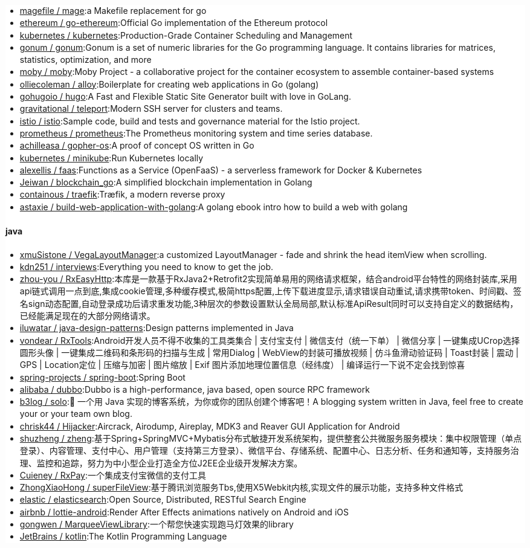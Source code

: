 * [magefile / mage](https://github.com/magefile/mage):a Makefile replacement for go
* [ethereum / go-ethereum](https://github.com/ethereum/go-ethereum):Official Go implementation of the Ethereum protocol
* [kubernetes / kubernetes](https://github.com/kubernetes/kubernetes):Production-Grade Container Scheduling and Management
* [gonum / gonum](https://github.com/gonum/gonum):Gonum is a set of numeric libraries for the Go programming language. It contains libraries for matrices, statistics, optimization, and more
* [moby / moby](https://github.com/moby/moby):Moby Project - a collaborative project for the container ecosystem to assemble container-based systems
* [olliecoleman / alloy](https://github.com/olliecoleman/alloy):Boilerplate for creating web applications in Go (golang)
* [gohugoio / hugo](https://github.com/gohugoio/hugo):A Fast and Flexible Static Site Generator built with love in GoLang.
* [gravitational / teleport](https://github.com/gravitational/teleport):Modern SSH server for clusters and teams.
* [istio / istio](https://github.com/istio/istio):Sample code, build and tests and governance material for the Istio project.
* [prometheus / prometheus](https://github.com/prometheus/prometheus):The Prometheus monitoring system and time series database.
* [achilleasa / gopher-os](https://github.com/achilleasa/gopher-os):A proof of concept OS written in Go
* [kubernetes / minikube](https://github.com/kubernetes/minikube):Run Kubernetes locally
* [alexellis / faas](https://github.com/alexellis/faas):Functions as a Service (OpenFaaS) - a serverless framework for Docker & Kubernetes
* [Jeiwan / blockchain_go](https://github.com/Jeiwan/blockchain_go):A simplified blockchain implementation in Golang
* [containous / traefik](https://github.com/containous/traefik):Træfik, a modern reverse proxy
* [astaxie / build-web-application-with-golang](https://github.com/astaxie/build-web-application-with-golang):A golang ebook intro how to build a web with golang

#### java
* [xmuSistone / VegaLayoutManager](https://github.com/xmuSistone/VegaLayoutManager):a customized LayoutManager - fade and shrink the head itemView when scrolling.
* [kdn251 / interviews](https://github.com/kdn251/interviews):Everything you need to know to get the job.
* [zhou-you / RxEasyHttp](https://github.com/zhou-you/RxEasyHttp):本库是一款基于RxJava2+Retrofit2实现简单易用的网络请求框架，结合android平台特性的网络封装库,采用api链式调用一点到底,集成cookie管理,多种缓存模式,极简https配置,上传下载进度显示,请求错误自动重试,请求携带token、时间戳、签名sign动态配置,自动登录成功后请求重发功能,3种层次的参数设置默认全局局部,默认标准ApiResult同时可以支持自定义的数据结构，已经能满足现在的大部分网络请求。
* [iluwatar / java-design-patterns](https://github.com/iluwatar/java-design-patterns):Design patterns implemented in Java
* [vondear / RxTools](https://github.com/vondear/RxTools):Android开发人员不得不收集的工具类集合 | 支付宝支付 | 微信支付（统一下单） | 微信分享 | 一键集成UCrop选择圆形头像 | 一键集成二维码和条形码的扫描与生成 | 常用Dialog | WebView的封装可播放视频 | 仿斗鱼滑动验证码 | Toast封装 | 震动 | GPS | Location定位 | 压缩与加密 | 图片缩放 | Exif 图片添加地理位置信息（经纬度） | 编译运行一下说不定会找到惊喜
* [spring-projects / spring-boot](https://github.com/spring-projects/spring-boot):Spring Boot
* [alibaba / dubbo](https://github.com/alibaba/dubbo):Dubbo is a high-performance, java based, open source RPC framework
* [b3log / solo](https://github.com/b3log/solo):🎸 一个用 Java 实现的博客系统，为你或你的团队创建个博客吧！A blogging system written in Java, feel free to create your or your team own blog.
* [chrisk44 / Hijacker](https://github.com/chrisk44/Hijacker):Aircrack, Airodump, Aireplay, MDK3 and Reaver GUI Application for Android
* [shuzheng / zheng](https://github.com/shuzheng/zheng):基于Spring+SpringMVC+Mybatis分布式敏捷开发系统架构，提供整套公共微服务服务模块：集中权限管理（单点登录）、内容管理、支付中心、用户管理（支持第三方登录）、微信平台、存储系统、配置中心、日志分析、任务和通知等，支持服务治理、监控和追踪，努力为中小型企业打造全方位J2EE企业级开发解决方案。
* [Cuieney / RxPay](https://github.com/Cuieney/RxPay):一个集成支付宝微信的支付工具
* [ZhongXiaoHong / superFileView](https://github.com/ZhongXiaoHong/superFileView):基于腾讯浏览服务Tbs,使用X5Webkit内核,实现文件的展示功能，支持多种文件格式
* [elastic / elasticsearch](https://github.com/elastic/elasticsearch):Open Source, Distributed, RESTful Search Engine
* [airbnb / lottie-android](https://github.com/airbnb/lottie-android):Render After Effects animations natively on Android and iOS
* [gongwen / MarqueeViewLibrary](https://github.com/gongwen/MarqueeViewLibrary):一个帮您快速实现跑马灯效果的library
* [JetBrains / kotlin](https://github.com/JetBrains/kotlin):The Kotlin Programming Language